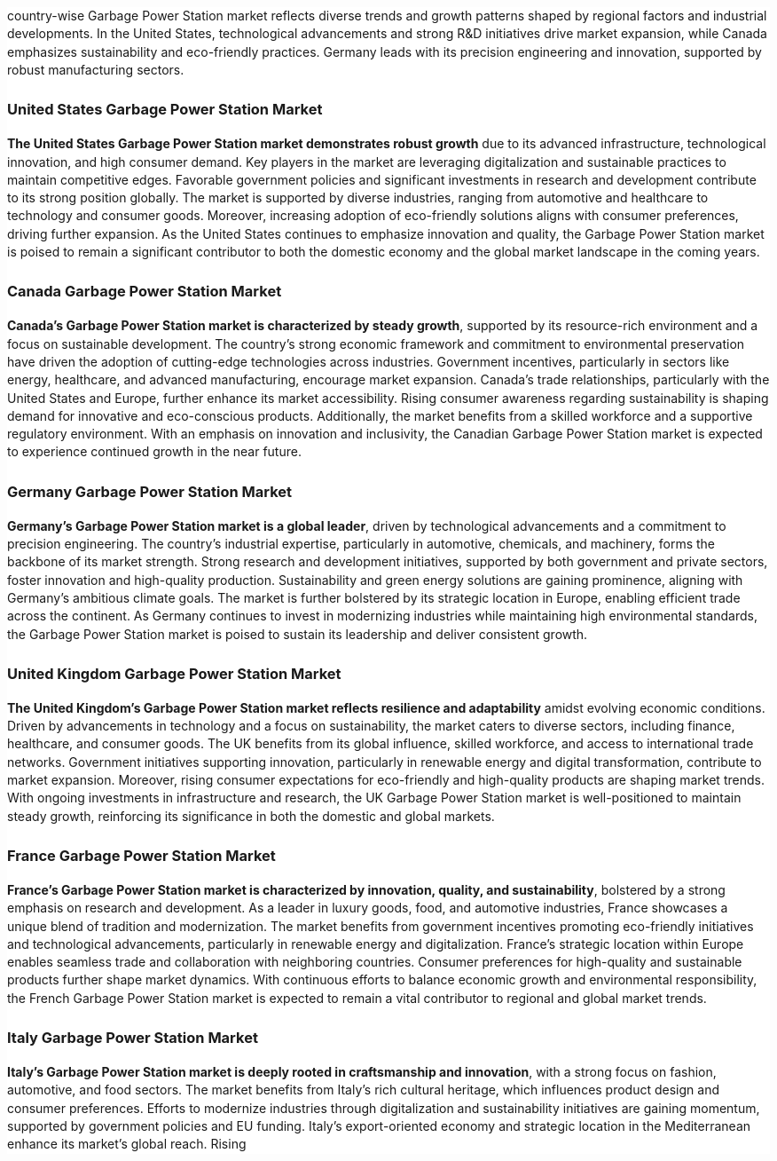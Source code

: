 country-wise Garbage Power Station market reflects diverse trends and growth patterns shaped by regional factors and industrial developments. In the United States, technological advancements and strong R&amp;D initiatives drive market expansion, while Canada emphasizes sustainability and eco-friendly practices. Germany leads with its precision engineering and innovation, supported by robust manufacturing sectors.</span></em></p></blockquote><h3><strong>United States Garbage Power Station Market</strong></h3><p><strong>The United States Garbage Power Station market demonstrates robust growth</strong> due to its advanced infrastructure, technological innovation, and high consumer demand. Key players in the market are leveraging digitalization and sustainable practices to maintain competitive edges. Favorable government policies and significant investments in research and development contribute to its strong position globally. The market is supported by diverse industries, ranging from automotive and healthcare to technology and consumer goods. Moreover, increasing adoption of eco-friendly solutions aligns with consumer preferences, driving further expansion. As the United States continues to emphasize innovation and quality, the Garbage Power Station market is poised to remain a significant contributor to both the domestic economy and the global market landscape in the coming years.</p><h3><strong>Canada Garbage Power Station Market</strong></h3><p><strong>Canada&rsquo;s Garbage Power Station market is characterized by steady growth</strong>, supported by its resource-rich environment and a focus on sustainable development. The country&rsquo;s strong economic framework and commitment to environmental preservation have driven the adoption of cutting-edge technologies across industries. Government incentives, particularly in sectors like energy, healthcare, and advanced manufacturing, encourage market expansion. Canada&rsquo;s trade relationships, particularly with the United States and Europe, further enhance its market accessibility. Rising consumer awareness regarding sustainability is shaping demand for innovative and eco-conscious products. Additionally, the market benefits from a skilled workforce and a supportive regulatory environment. With an emphasis on innovation and inclusivity, the Canadian Garbage Power Station market is expected to experience continued growth in the near future.</p><h3><strong>Germany Garbage Power Station Market</strong></h3><p><strong>Germany&rsquo;s Garbage Power Station market is a global leader</strong>, driven by technological advancements and a commitment to precision engineering. The country&rsquo;s industrial expertise, particularly in automotive, chemicals, and machinery, forms the backbone of its market strength. Strong research and development initiatives, supported by both government and private sectors, foster innovation and high-quality production. Sustainability and green energy solutions are gaining prominence, aligning with Germany&rsquo;s ambitious climate goals. The market is further bolstered by its strategic location in Europe, enabling efficient trade across the continent. As Germany continues to invest in modernizing industries while maintaining high environmental standards, the Garbage Power Station market is poised to sustain its leadership and deliver consistent growth.</p><h3><strong>United Kingdom Garbage Power Station Market</strong></h3><p><strong>The United Kingdom&rsquo;s Garbage Power Station market reflects resilience and adaptability</strong> amidst evolving economic conditions. Driven by advancements in technology and a focus on sustainability, the market caters to diverse sectors, including finance, healthcare, and consumer goods. The UK benefits from its global influence, skilled workforce, and access to international trade networks. Government initiatives supporting innovation, particularly in renewable energy and digital transformation, contribute to market expansion. Moreover, rising consumer expectations for eco-friendly and high-quality products are shaping market trends. With ongoing investments in infrastructure and research, the UK Garbage Power Station market is well-positioned to maintain steady growth, reinforcing its significance in both the domestic and global markets.</p><h3><strong>France Garbage Power Station Market</strong></h3><p><strong>France&rsquo;s Garbage Power Station market is characterized by innovation, quality, and sustainability</strong>, bolstered by a strong emphasis on research and development. As a leader in luxury goods, food, and automotive industries, France showcases a unique blend of tradition and modernization. The market benefits from government incentives promoting eco-friendly initiatives and technological advancements, particularly in renewable energy and digitalization. France&rsquo;s strategic location within Europe enables seamless trade and collaboration with neighboring countries. Consumer preferences for high-quality and sustainable products further shape market dynamics. With continuous efforts to balance economic growth and environmental responsibility, the French Garbage Power Station market is expected to remain a vital contributor to regional and global market trends.</p><h3><strong>Italy Garbage Power Station Market</strong></h3><p><strong>Italy&rsquo;s Garbage Power Station market is deeply rooted in craftsmanship and innovation</strong>, with a strong focus on fashion, automotive, and food sectors. The market benefits from Italy&rsquo;s rich cultural heritage, which influences product design and consumer preferences. Efforts to modernize industries through digitalization and sustainability initiatives are gaining momentum, supported by government policies and EU funding. Italy&rsquo;s export-oriented economy and strategic location in the Mediterranean enhance its market&rsquo;s global reach. Rising